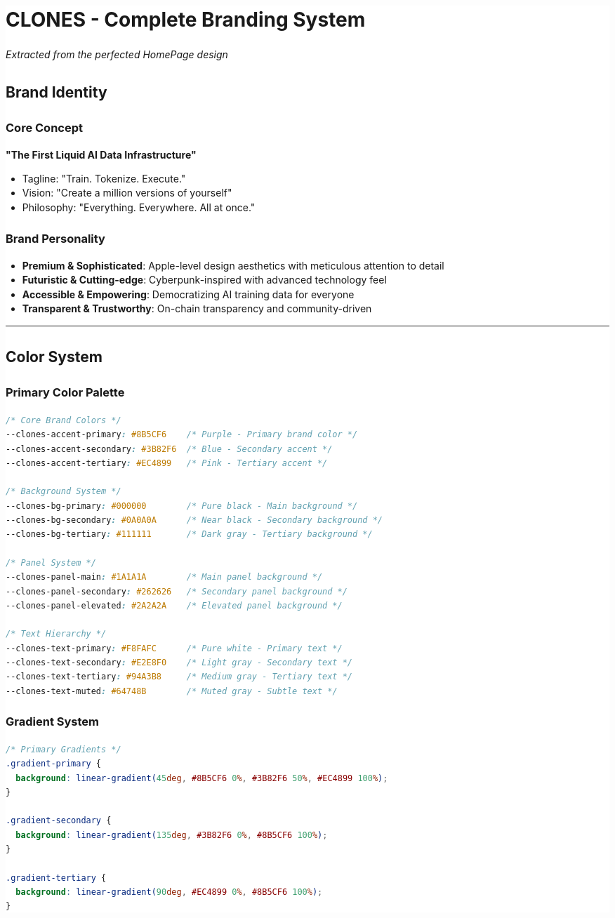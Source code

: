 # CLONES - Complete Branding System
*Extracted from the perfected HomePage design*

## Brand Identity

### Core Concept
**"The First Liquid AI Data Infrastructure"**
- Tagline: "Train. Tokenize. Execute."
- Vision: "Create a million versions of yourself"
- Philosophy: "Everything. Everywhere. All at once."

### Brand Personality
- **Premium & Sophisticated**: Apple-level design aesthetics with meticulous attention to detail
- **Futuristic & Cutting-edge**: Cyberpunk-inspired with advanced technology feel
- **Accessible & Empowering**: Democratizing AI training data for everyone
- **Transparent & Trustworthy**: On-chain transparency and community-driven

---

## Color System

### Primary Color Palette
```css
/* Core Brand Colors */
--clones-accent-primary: #8B5CF6    /* Purple - Primary brand color */
--clones-accent-secondary: #3B82F6  /* Blue - Secondary accent */
--clones-accent-tertiary: #EC4899   /* Pink - Tertiary accent */

/* Background System */
--clones-bg-primary: #000000        /* Pure black - Main background */
--clones-bg-secondary: #0A0A0A      /* Near black - Secondary background */
--clones-bg-tertiary: #111111       /* Dark gray - Tertiary background */

/* Panel System */
--clones-panel-main: #1A1A1A        /* Main panel background */
--clones-panel-secondary: #262626   /* Secondary panel background */
--clones-panel-elevated: #2A2A2A    /* Elevated panel background */

/* Text Hierarchy */
--clones-text-primary: #F8FAFC      /* Pure white - Primary text */
--clones-text-secondary: #E2E8F0    /* Light gray - Secondary text */
--clones-text-tertiary: #94A3B8     /* Medium gray - Tertiary text */
--clones-text-muted: #64748B        /* Muted gray - Subtle text */
```

### Gradient System
```css
/* Primary Gradients */
.gradient-primary {
  background: linear-gradient(45deg, #8B5CF6 0%, #3B82F6 50%, #EC4899 100%);
}

.gradient-secondary {
  background: linear-gradient(135deg, #3B82F6 0%, #8B5CF6 100%);
}

.gradient-tertiary {
  background: linear-gradient(90deg, #EC4899 0%, #8B5CF6 100%);
}

```